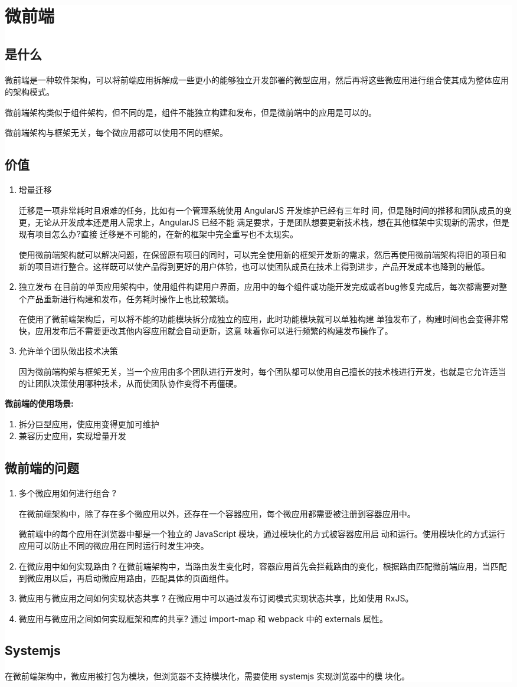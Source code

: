 # 微前端

## 是什么

微前端是一种软件架构，可以将前端应用拆解成一些更小的能够独立开发部署的微型应用，然后再将这些微应用进行组合使其成为整体应用的架构模式。

微前端架构类似于组件架构，但不同的是，组件不能独立构建和发布，但是微前端中的应用是可以的。

微前端架构与框架无关，每个微应用都可以使用不同的框架。

## 价值

1. 增量迁移

   迁移是一项非常耗时且艰难的任务，比如有一个管理系统使用 AngularJS 开发维护已经有三年时 间，但是随时间的推移和团队成员的变更，无论从开发成本还是用人需求上，AngularJS 已经不能 满足要求，于是团队想要更新技术栈，想在其他框架中实现新的需求，但是现有项目怎么办?直接 迁移是不可能的，在新的框架中完全重写也不太现实。
   
   使用微前端架构就可以解决问题，在保留原有项目的同时，可以完全使用新的框架开发新的需求，然后再使用微前端架构将旧的项目和新的项目进行整合。这样既可以使产品得到更好的用户体验，也可以使团队成员在技术上得到进步，产品开发成本也降到的最低。
   
2. 独立发布 在目前的单页应用架构中，使用组件构建用户界面，应用中的每个组件或功能开发完成或者bug修复完成后，每次都需要对整个产品重新进行构建和发布，任务耗时操作上也比较繁琐。

   在使用了微前端架构后，可以将不能的功能模块拆分成独立的应用，此时功能模块就可以单独构建
   单独发布了，构建时间也会变得非常快，应用发布后不需要更改其他内容应用就会自动更新，这意
   味着你可以进行频繁的构建发布操作了。

3. 允许单个团队做出技术决策

   因为微前端构架与框架无关，当一个应用由多个团队进行开发时，每个团队都可以使用自己擅长的技术栈进行开发，也就是它允许适当的让团队决策使用哪种技术，从而使团队协作变得不再僵硬。

**微前端的使用场景:**

1. 拆分巨型应用，使应用变得更加可维护
2. 兼容历史应用，实现增量开发

## 微前端的问题

1. 多个微应用如何进行组合 ?

     在微前端架构中，除了存在多个微应用以外，还存在一个容器应用，每个微应用都需要被注册到容器应用中。

   微前端中的每个应用在浏览器中都是一个独立的 JavaScript 模块，通过模块化的方式被容器应用启 动和运行。使用模块化的方式运行应用可以防止不同的微应用在同时运行时发生冲突。


2. 在微应用中如何实现路由 ?
  在微前端架构中，当路由发生变化时，容器应用首先会拦截路由的变化，根据路由匹配微前端应用，当匹配到微应用以后，再启动微应用路由，匹配具体的页面组件。


3. 微应用与微应用之间如何实现状态共享 ? 在微应用中可以通过发布订阅模式实现状态共享，比如使用 RxJS。

4. 微应用与微应用之间如何实现框架和库的共享?
   通过 import-map 和 webpack 中的 externals 属性。

## Systemjs

在微前端架构中，微应用被打包为模块，但浏览器不支持模块化，需要使用 systemjs 实现浏览器中的模 块化。
